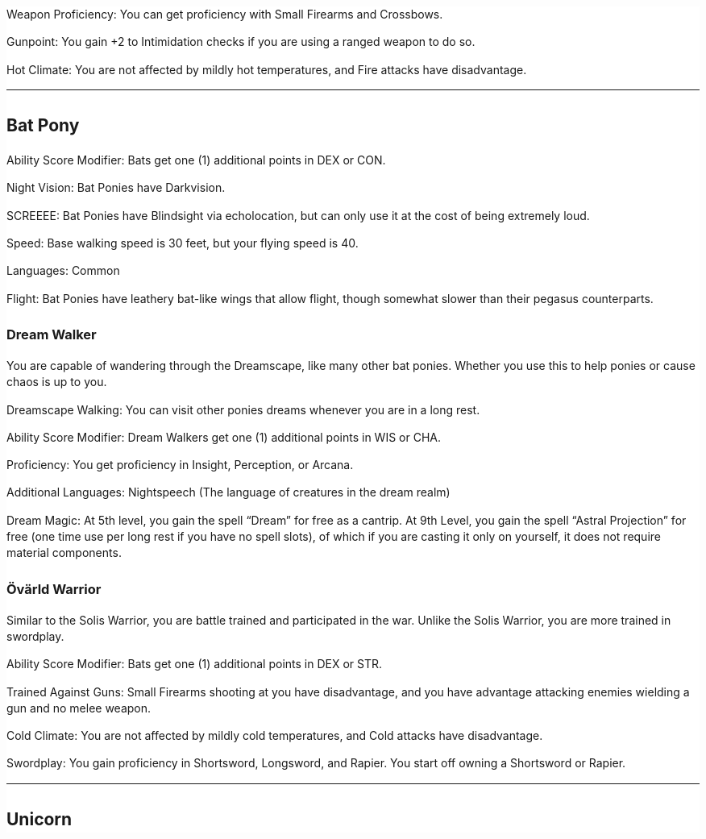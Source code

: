 Weapon Proficiency: You can get proficiency with Small Firearms and Crossbows.

Gunpoint: You gain +2 to Intimidation checks if you are using a ranged weapon to do so.

Hot Climate: You are not affected by mildly hot temperatures, and Fire attacks have disadvantage.

* * * * *

Bat Pony
--------

Ability Score Modifier: Bats get one (1) additional points in DEX or CON.

Night Vision: Bat Ponies have Darkvision.

SCREEEE: Bat Ponies have Blindsight via echolocation, but can only use it at the cost of being extremely loud.

Speed: Base walking speed is 30 feet, but your flying speed is 40.

Languages: Common

Flight: Bat Ponies have leathery bat-like wings that allow flight, though somewhat slower than their pegasus counterparts.

### Dream Walker

You are capable of wandering through the Dreamscape, like many other bat ponies. Whether you use this to help ponies or cause chaos is up to you.

Dreamscape Walking: You can visit other ponies dreams whenever you are in a long rest.

Ability Score Modifier: Dream Walkers get one (1) additional points in WIS or CHA.

Proficiency: You get proficiency in Insight, Perception, or Arcana.

Additional Languages: Nightspeech (The language of creatures in the dream realm)

Dream Magic: At 5th level, you gain the spell “Dream” for free as a cantrip. At 9th Level, you gain the spell “Astral Projection” for free (one time use per long rest if you have no spell slots), of which if you are casting it only on yourself, it does not require material components.

### Övärld Warrior

Similar to the Solis Warrior, you are battle trained and participated in the war. Unlike the Solis Warrior, you are more trained in swordplay.

Ability Score Modifier: Bats get one (1) additional points in DEX or STR.

Trained Against Guns: Small Firearms shooting at you have disadvantage, and you have advantage attacking enemies wielding a gun and no melee weapon.

Cold Climate: You are not affected by mildly cold temperatures, and Cold attacks have disadvantage.

Swordplay: You gain proficiency in Shortsword, Longsword, and Rapier. You start off owning a Shortsword or Rapier.

* * * * *

Unicorn
-------
